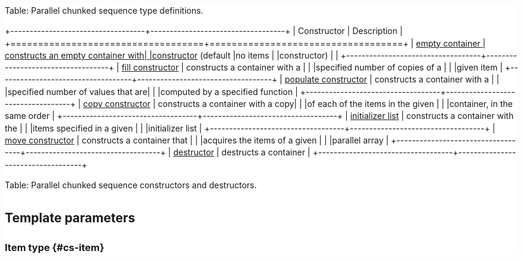 Table: Parallel chunked sequence type definitions.

+-----------------------------------+-----------------------------------+
| Constructor                       | Description                       |
+===================================+===================================+
| [empty container                  | constructs an empty container with|
|constructor](#cs-e-c-c) (default   |no items                           |
|constructor)                       |                                   |
+-----------------------------------+-----------------------------------+
| [fill constructor](#cs-e-f-c)     | constructs a container with a     |
|                                   |specified number of copies of a    |
|                                   |given item                         |
+-----------------------------------+-----------------------------------+
| [populate constructor](#cs-e-p-c) | constructs a container with a     |
|                                   |specified number of values that are|
|                                   |computed by a specified function   |
+-----------------------------------+-----------------------------------+
| [copy constructor](#cs-e-cp-c)    | constructs a container with a copy|
|                                   |of each of the items in the given  |
|                                   |container, in the same order       |
+-----------------------------------+-----------------------------------+
| [initializer list](#cs-i-l-c)     | constructs a container with the   |
|                                   |items specified in a given         |
|                                   |initializer list                   |
+-----------------------------------+-----------------------------------+
| [move constructor](#cs-m-c)       | constructs a container that       |
|                                   |acquires the items of a given      |
|                                   |parallel array                     |
+-----------------------------------+-----------------------------------+
| [destructor](#cs-destr)           | destructs a container             |
+-----------------------------------+-----------------------------------+

Table: Parallel chunked sequence constructors and destructors.

## Template parameters

### Item type {#cs-item}
